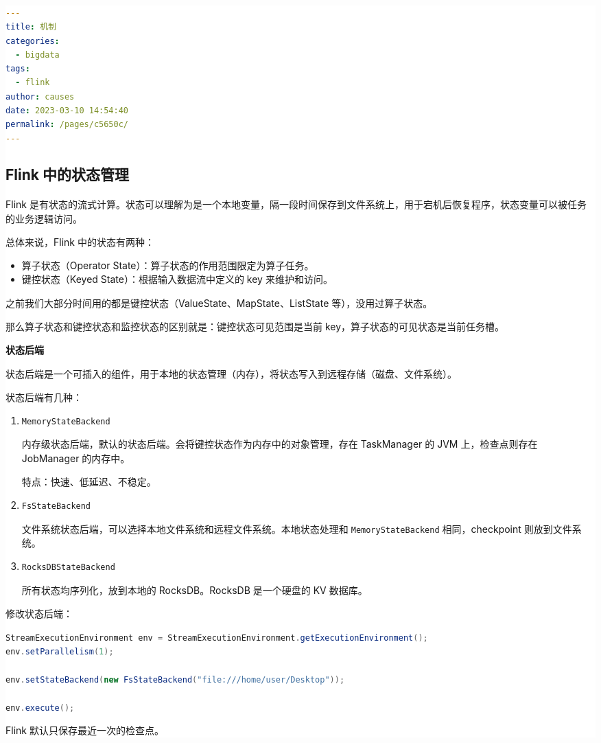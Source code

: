 ```yaml
---
title: 机制
categories: 
  - bigdata
tags: 
  - flink
author: causes
date: 2023-03-10 14:54:40
permalink: /pages/c5650c/
---
```


## Flink 中的状态管理

Flink 是有状态的流式计算。状态可以理解为是一个本地变量，隔一段时间保存到文件系统上，用于宕机后恢复程序，状态变量可以被任务的业务逻辑访问。

总体来说，Flink 中的状态有两种：

- 算子状态（Operator State）：算子状态的作用范围限定为算子任务。
- 键控状态（Keyed State）：根据输入数据流中定义的 key 来维护和访问。

之前我们大部分时间用的都是键控状态（ValueState、MapState、ListState 等），没用过算子状态。

那么算子状态和键控状态和监控状态的区别就是：键控状态可见范围是当前 key，算子状态的可见状态是当前任务槽。

**状态后端**

状态后端是一个可插入的组件，用于本地的状态管理（内存），将状态写入到远程存储（磁盘、文件系统）。

状态后端有几种：

1. `MemoryStateBackend`

    内存级状态后端，默认的状态后端。会将键控状态作为内存中的对象管理，存在 TaskManager 的 JVM 上，检查点则存在 JobManager 的内存中。

    特点：快速、低延迟、不稳定。

1. `FsStateBackend`

    文件系统状态后端，可以选择本地文件系统和远程文件系统。本地状态处理和 `MemoryStateBackend` 相同，checkpoint 则放到文件系统。

1. `RocksDBStateBackend`

    所有状态均序列化，放到本地的 RocksDB。RocksDB 是一个硬盘的 KV 数据库。

修改状态后端：

```java
StreamExecutionEnvironment env = StreamExecutionEnvironment.getExecutionEnvironment();
env.setParallelism(1);

env.setStateBackend(new FsStateBackend("file:///home/user/Desktop"));

env.execute();
```

Flink 默认只保存最近一次的检查点。
